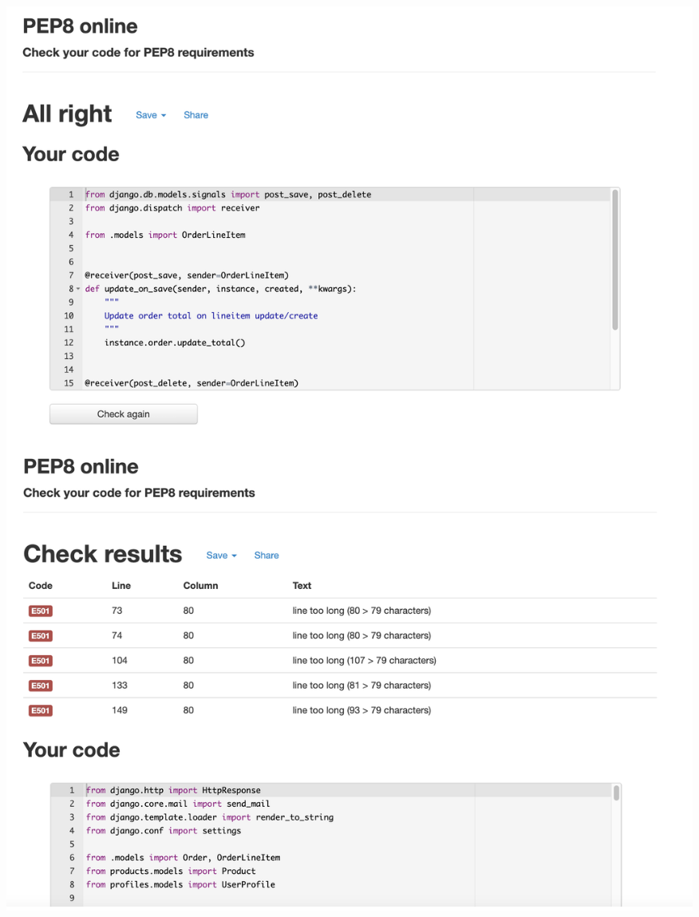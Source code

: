 ![signals.py](media/test-pep8-checkout-signals.png)

![webhook_handler.py](media/test-pep8-checkout-webhook_handler.png)
